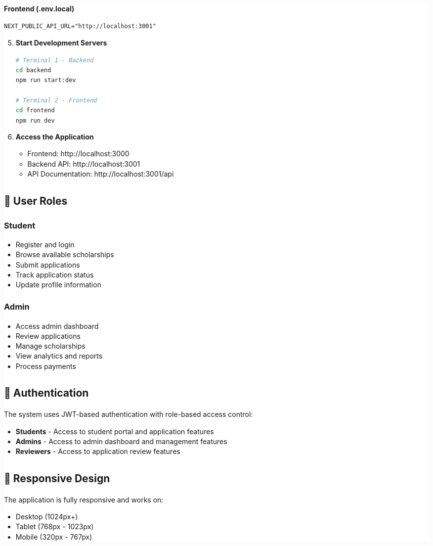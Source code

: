    **Frontend (.env.local)**
   ```env
   NEXT_PUBLIC_API_URL="http://localhost:3001"
   ```

5. **Start Development Servers**
   ```bash
   # Terminal 1 - Backend
   cd backend
   npm run start:dev
   
   # Terminal 2 - Frontend
   cd frontend
   npm run dev
   ```

6. **Access the Application**
   - Frontend: http://localhost:3000
   - Backend API: http://localhost:3001
   - API Documentation: http://localhost:3001/api

## 👥 User Roles

### Student
- Register and login
- Browse available scholarships
- Submit applications
- Track application status
- Update profile information

### Admin
- Access admin dashboard
- Review applications
- Manage scholarships
- View analytics and reports
- Process payments

## 🔐 Authentication

The system uses JWT-based authentication with role-based access control:

- **Students** - Access to student portal and application features
- **Admins** - Access to admin dashboard and management features
- **Reviewers** - Access to application review features

## 📱 Responsive Design

The application is fully responsive and works on:
- Desktop (1024px+)
- Tablet (768px - 1023px)
- Mobile (320px - 767px)
